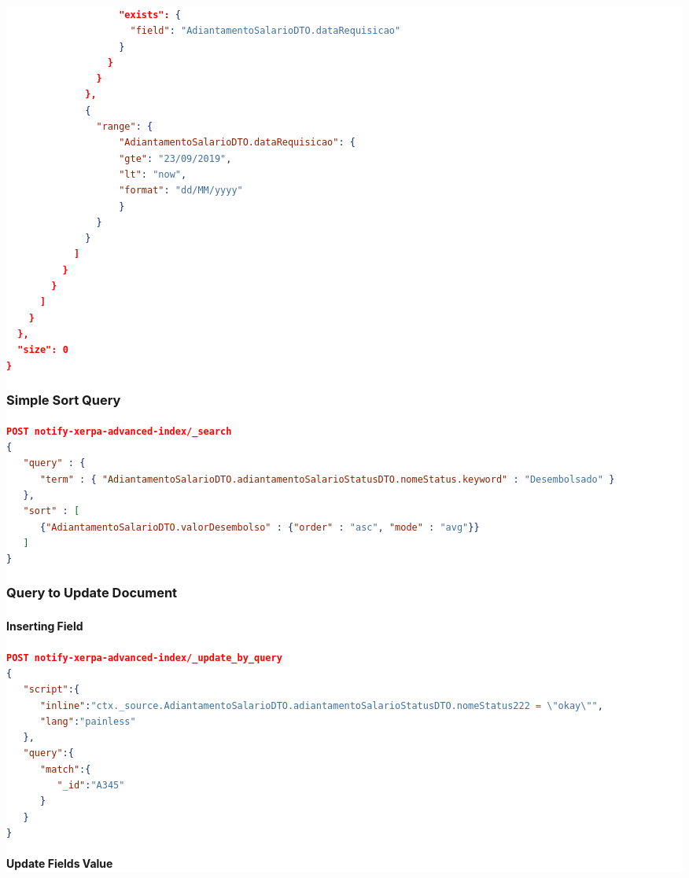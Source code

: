 ```JSON
                    "exists": {
                      "field": "AdiantamentoSalarioDTO.dataRequisicao"
                    }
                  }
                }
              },
              {
                "range": {
                    "AdiantamentoSalarioDTO.dataRequisicao": {
                    "gte": "23/09/2019",
                    "lt": "now",
                    "format": "dd/MM/yyyy"
                    }
                }
              }              
            ]
          }
        }
      ]
    }
  },
  "size": 0
}
```
### Simple Sort  Query
```JSON
POST notify-xerpa-advanced-index/_search
{
   "query" : {
      "term" : { "AdiantamentoSalarioDTO.adiantamentoSalarioStatusDTO.nomeStatus.keyword" : "Desembolsado" }
   },
   "sort" : [
      {"AdiantamentoSalarioDTO.valorDesembolso" : {"order" : "asc", "mode" : "avg"}}
   ]
}
```
### Query to Update Document 

####  Inserting Field
```JSON
POST notify-xerpa-advanced-index/_update_by_query
{ 
   "script":{ 
      "inline":"ctx._source.AdiantamentoSalarioDTO.adiantamentoSalarioStatusDTO.nomeStatus222 = \"okay\"",
      "lang":"painless"
   },
   "query":{ 
      "match":{ 
         "_id":"A345"
      }
   }
}
```
#### Update Fields Value

